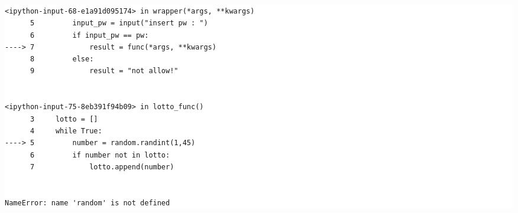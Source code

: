 
    <ipython-input-68-e1a91d095174> in wrapper(*args, **kwargs)
          5         input_pw = input("insert pw : ")
          6         if input_pw == pw:
    ----> 7             result = func(*args, **kwargs)
          8         else:
          9             result = "not allow!"
    

    <ipython-input-75-8eb391f94b09> in lotto_func()
          3     lotto = []
          4     while True:
    ----> 5         number = random.randint(1,45)
          6         if number not in lotto:
          7             lotto.append(number)
    

    NameError: name 'random' is not defined



```python

```
